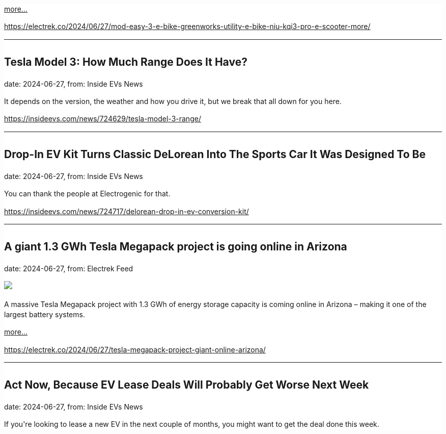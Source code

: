 

 <a href="https://electrek.co/2024/06/27/mod-easy-3-e-bike-greenworks-utility-e-bike-niu-kqi3-pro-e-scooter-more/#more-369429" data-post-id="369429" data-layer-pagetype="post" data-layer-postcategory="green-deals" data-layer-viewtype="unknown" class="more-link">more…</a> 

<https://electrek.co/2024/06/27/mod-easy-3-e-bike-greenworks-utility-e-bike-niu-kqi3-pro-e-scooter-more/>

---

## Tesla Model 3: How Much Range Does It Have?

date: 2024-06-27, from: Inside EVs News

It depends on the version, the weather and how you drive it, but we break that all down for you here.  

<https://insideevs.com/news/724629/tesla-model-3-range/>

---

## Drop-In EV Kit Turns Classic DeLorean Into The Sports Car It Was Designed To Be

date: 2024-06-27, from: Inside EVs News

You can thank the people at Electrogenic for that. 

<https://insideevs.com/news/724717/delorean-drop-in-ev-conversion-kit/>

---

## A giant 1.3 GWh Tesla Megapack project is going online in Arizona

date: 2024-06-27, from: Electrek Feed

<div class="feat-image"><img src="https://electrek.co/wp-content/uploads/sites/3/2024/06/Tesla-Megapack-project-Arizona.jpg?quality=82&#038;strip=all&#038;w=1600" /></div><p>A massive Tesla Megapack project with 1.3 GWh of energy storage capacity is coming online in Arizona – making it one of the largest battery systems.</p>



 <a href="https://electrek.co/2024/06/27/tesla-megapack-project-giant-online-arizona/#more-369420" data-post-id="369420" data-layer-pagetype="post" data-layer-postcategory="tesla,tesla-megapack" data-layer-viewtype="unknown" class="more-link">more…</a> 

<https://electrek.co/2024/06/27/tesla-megapack-project-giant-online-arizona/>

---

## Act Now, Because EV Lease Deals Will Probably Get Worse Next Week

date: 2024-06-27, from: Inside EVs News

If you're looking to lease a new EV in the next couple of months, you might want to get the deal done this week.  
